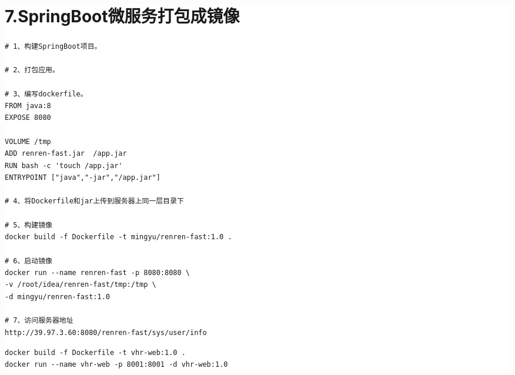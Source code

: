# 7.SpringBoot微服务打包成镜像

```shell
# 1、构建SpringBoot项目。

# 2、打包应用。

# 3、编写dockerfile。
FROM java:8
EXPOSE 8080

VOLUME /tmp
ADD renren-fast.jar  /app.jar
RUN bash -c 'touch /app.jar'
ENTRYPOINT ["java","-jar","/app.jar"]

# 4、将Dockerfile和jar上传到服务器上同一层目录下

# 5、构建镜像
docker build -f Dockerfile -t mingyu/renren-fast:1.0 .

# 6、启动镜像
docker run --name renren-fast -p 8080:8080 \
-v /root/idea/renren-fast/tmp:/tmp \
-d mingyu/renren-fast:1.0

# 7、访问服务器地址
http://39.97.3.60:8080/renren-fast/sys/user/info
```

```shell
docker build -f Dockerfile -t vhr-web:1.0 .
docker run --name vhr-web -p 8001:8001 -d vhr-web:1.0
```

